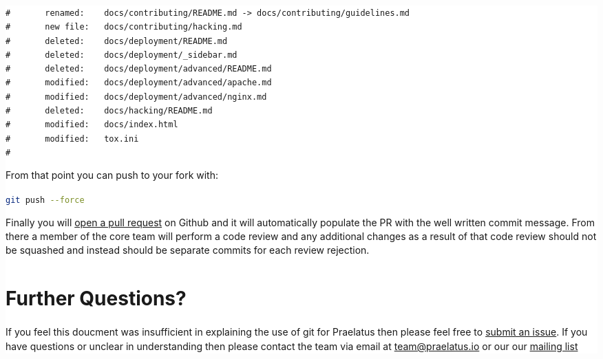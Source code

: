 ```
#       renamed:    docs/contributing/README.md -> docs/contributing/guidelines.md
#       new file:   docs/contributing/hacking.md
#       deleted:    docs/deployment/README.md
#       deleted:    docs/deployment/_sidebar.md
#       deleted:    docs/deployment/advanced/README.md
#       modified:   docs/deployment/advanced/apache.md
#       modified:   docs/deployment/advanced/nginx.md
#       deleted:    docs/hacking/README.md
#       modified:   docs/index.html
#       modified:   tox.ini
#
```

From that point you can push to your fork with:

```bash
git push --force
```

Finally you will [open a pull
request](https://help.github.com/articles/creating-a-pull-request/) on Github
and it will automatically populate the PR with the well written commit message.
From there a member of the core team will perform a code review and any
additional changes as a result of that code review should not be squashed and
instead should be separate commits for each review rejection.


# Further Questions?

If you feel this doucment was insufficient in explaining the use of git for
Praelatus then please feel free to [submit an
issue](https://github.com/praelatus/praelatus/issue). If you have questions or
unclear in understanding then please contact the team via
email at [team@praelatus.io](mailto:team@praelatus.io) or our our [mailing
list](http://mail.praelatus.io)
